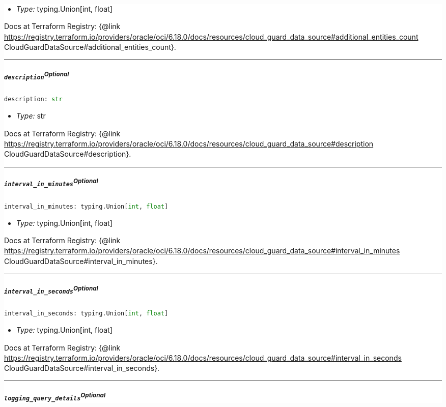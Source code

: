 - *Type:* typing.Union[int, float]

Docs at Terraform Registry: {@link https://registry.terraform.io/providers/oracle/oci/6.18.0/docs/resources/cloud_guard_data_source#additional_entities_count CloudGuardDataSource#additional_entities_count}.

---

##### `description`<sup>Optional</sup> <a name="description" id="rhizo-co-terraform-provider-oci.cloudGuardDataSource.CloudGuardDataSourceDataSourceDetails.property.description"></a>

```python
description: str
```

- *Type:* str

Docs at Terraform Registry: {@link https://registry.terraform.io/providers/oracle/oci/6.18.0/docs/resources/cloud_guard_data_source#description CloudGuardDataSource#description}.

---

##### `interval_in_minutes`<sup>Optional</sup> <a name="interval_in_minutes" id="rhizo-co-terraform-provider-oci.cloudGuardDataSource.CloudGuardDataSourceDataSourceDetails.property.intervalInMinutes"></a>

```python
interval_in_minutes: typing.Union[int, float]
```

- *Type:* typing.Union[int, float]

Docs at Terraform Registry: {@link https://registry.terraform.io/providers/oracle/oci/6.18.0/docs/resources/cloud_guard_data_source#interval_in_minutes CloudGuardDataSource#interval_in_minutes}.

---

##### `interval_in_seconds`<sup>Optional</sup> <a name="interval_in_seconds" id="rhizo-co-terraform-provider-oci.cloudGuardDataSource.CloudGuardDataSourceDataSourceDetails.property.intervalInSeconds"></a>

```python
interval_in_seconds: typing.Union[int, float]
```

- *Type:* typing.Union[int, float]

Docs at Terraform Registry: {@link https://registry.terraform.io/providers/oracle/oci/6.18.0/docs/resources/cloud_guard_data_source#interval_in_seconds CloudGuardDataSource#interval_in_seconds}.

---

##### `logging_query_details`<sup>Optional</sup> <a name="logging_query_details" id="rhizo-co-terraform-provider-oci.cloudGuardDataSource.CloudGuardDataSourceDataSourceDetails.property.loggingQueryDetails"></a>
